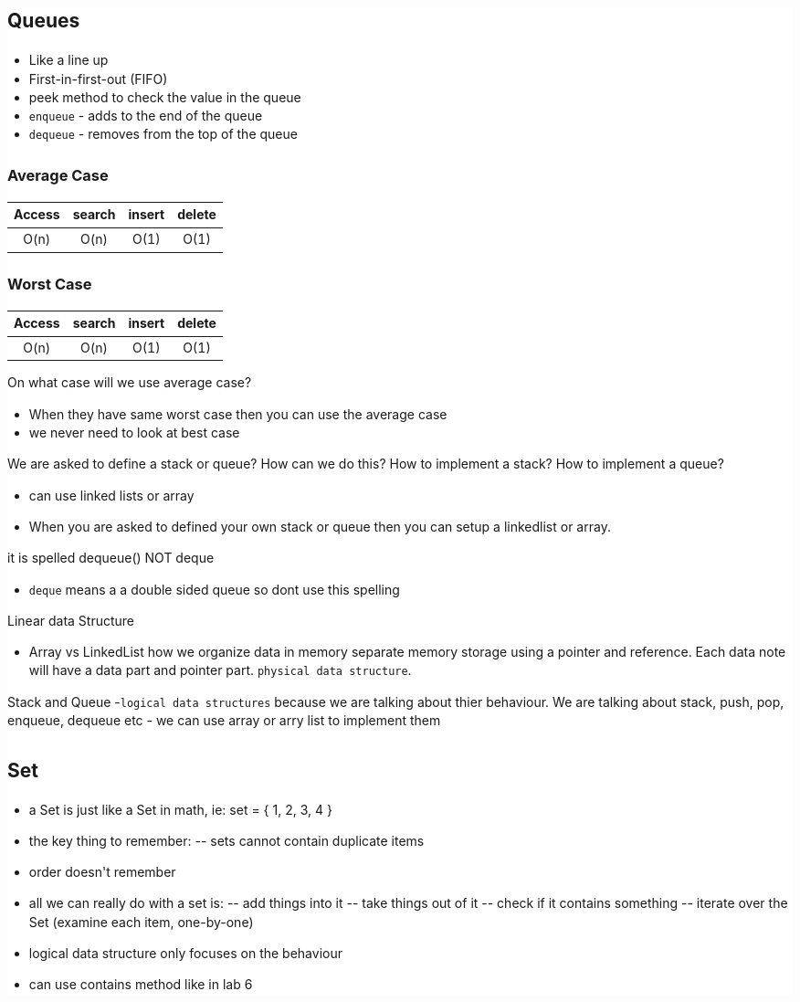 ## Queues
- Like a line up
- First-in-first-out (FIFO)
- peek method to check the value in the queue
- `enqueue` - adds to the end of the queue
- `dequeue` - removes from the top of the queue

### Average Case
| Access | search | insert | delete |
| :---: | :---: | :---: | :---: |
| O(n) | O(n) | O(1) | O(1) | 

### Worst Case
| Access | search | insert | delete |
| :---: | :---: | :---: | :---: |
| O(n) | O(n) | O(1) | O(1) | 

On what case will we use average case?
- When they have same worst case then you can use the average case
- we never need to look at best case

We are asked to define a stack or queue? How can we do this?
How to implement a stack?
How to implement a queue?
- can use linked lists or array

- When you are asked to defined your own stack or queue then you can setup a linkedlist or array.

it is spelled dequeue() NOT deque
- `deque` means a a double sided queue so dont use this spelling

Linear data Structure
- Array vs LinkedList    how we organize data in memory separate memory storage using a pointer and reference. Each data note will have a data part and pointer part. `physical data structure`.

Stack and Queue -`logical data structures` because we are talking about thier behaviour. We are talking about stack, push, pop, enqueue, dequeue etc - we can use array or arry list to implement them

## Set
- a Set is just like a Set in math, ie: set = { 1, 2, 3, 4 }
- the key thing to remember:
-- sets cannot contain duplicate items
- order doesn't remember

- all we can really do with a set is:
-- add things into it
-- take things out of it
-- check if it contains something
-- iterate over the Set (examine each item, one-by-one)

- logical data structure only focuses on the behaviour
- can use contains method like in lab 6
